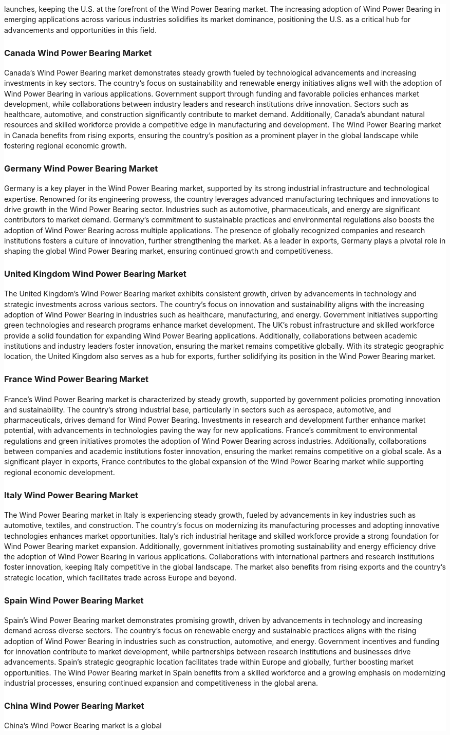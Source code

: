 launches, keeping the U.S. at the forefront of the Wind Power Bearing market. The increasing adoption of Wind Power Bearing in emerging applications across various industries solidifies its market dominance, positioning the U.S. as a critical hub for advancements and opportunities in this field.</p><h3>Canada Wind Power Bearing Market</h3><p>Canada&rsquo;s Wind Power Bearing market demonstrates steady growth fueled by technological advancements and increasing investments in key sectors. The country&rsquo;s focus on sustainability and renewable energy initiatives aligns well with the adoption of Wind Power Bearing in various applications. Government support through funding and favorable policies enhances market development, while collaborations between industry leaders and research institutions drive innovation. Sectors such as healthcare, automotive, and construction significantly contribute to market demand. Additionally, Canada&rsquo;s abundant natural resources and skilled workforce provide a competitive edge in manufacturing and development. The Wind Power Bearing market in Canada benefits from rising exports, ensuring the country&rsquo;s position as a prominent player in the global landscape while fostering regional economic growth.</p><h3>Germany Wind Power Bearing Market</h3><p>Germany is a key player in the Wind Power Bearing market, supported by its strong industrial infrastructure and technological expertise. Renowned for its engineering prowess, the country leverages advanced manufacturing techniques and innovations to drive growth in the Wind Power Bearing sector. Industries such as automotive, pharmaceuticals, and energy are significant contributors to market demand. Germany&rsquo;s commitment to sustainable practices and environmental regulations also boosts the adoption of Wind Power Bearing across multiple applications. The presence of globally recognized companies and research institutions fosters a culture of innovation, further strengthening the market. As a leader in exports, Germany plays a pivotal role in shaping the global Wind Power Bearing market, ensuring continued growth and competitiveness.</p><h3>United Kingdom Wind Power Bearing Market</h3><p>The United Kingdom&rsquo;s Wind Power Bearing market exhibits consistent growth, driven by advancements in technology and strategic investments across various sectors. The country&rsquo;s focus on innovation and sustainability aligns with the increasing adoption of Wind Power Bearing in industries such as healthcare, manufacturing, and energy. Government initiatives supporting green technologies and research programs enhance market development. The UK&rsquo;s robust infrastructure and skilled workforce provide a solid foundation for expanding Wind Power Bearing applications. Additionally, collaborations between academic institutions and industry leaders foster innovation, ensuring the market remains competitive globally. With its strategic geographic location, the United Kingdom also serves as a hub for exports, further solidifying its position in the Wind Power Bearing market.</p><h3>France Wind Power Bearing Market</h3><p>France&rsquo;s Wind Power Bearing market is characterized by steady growth, supported by government policies promoting innovation and sustainability. The country&rsquo;s strong industrial base, particularly in sectors such as aerospace, automotive, and pharmaceuticals, drives demand for Wind Power Bearing. Investments in research and development further enhance market potential, with advancements in technologies paving the way for new applications. France&rsquo;s commitment to environmental regulations and green initiatives promotes the adoption of Wind Power Bearing across industries. Additionally, collaborations between companies and academic institutions foster innovation, ensuring the market remains competitive on a global scale. As a significant player in exports, France contributes to the global expansion of the Wind Power Bearing market while supporting regional economic development.</p><h3>Italy Wind Power Bearing Market</h3><p>The Wind Power Bearing market in Italy is experiencing steady growth, fueled by advancements in key industries such as automotive, textiles, and construction. The country&rsquo;s focus on modernizing its manufacturing processes and adopting innovative technologies enhances market opportunities. Italy&rsquo;s rich industrial heritage and skilled workforce provide a strong foundation for Wind Power Bearing market expansion. Additionally, government initiatives promoting sustainability and energy efficiency drive the adoption of Wind Power Bearing in various applications. Collaborations with international partners and research institutions foster innovation, keeping Italy competitive in the global landscape. The market also benefits from rising exports and the country&rsquo;s strategic location, which facilitates trade across Europe and beyond.</p><h3>Spain Wind Power Bearing Market</h3><p>Spain&rsquo;s Wind Power Bearing market demonstrates promising growth, driven by advancements in technology and increasing demand across diverse sectors. The country&rsquo;s focus on renewable energy and sustainable practices aligns with the rising adoption of Wind Power Bearing in industries such as construction, automotive, and energy. Government incentives and funding for innovation contribute to market development, while partnerships between research institutions and businesses drive advancements. Spain&rsquo;s strategic geographic location facilitates trade within Europe and globally, further boosting market opportunities. The Wind Power Bearing market in Spain benefits from a skilled workforce and a growing emphasis on modernizing industrial processes, ensuring continued expansion and competitiveness in the global arena.</p><h3>China Wind Power Bearing Market</h3><p>China&rsquo;s Wind Power Bearing market is a global